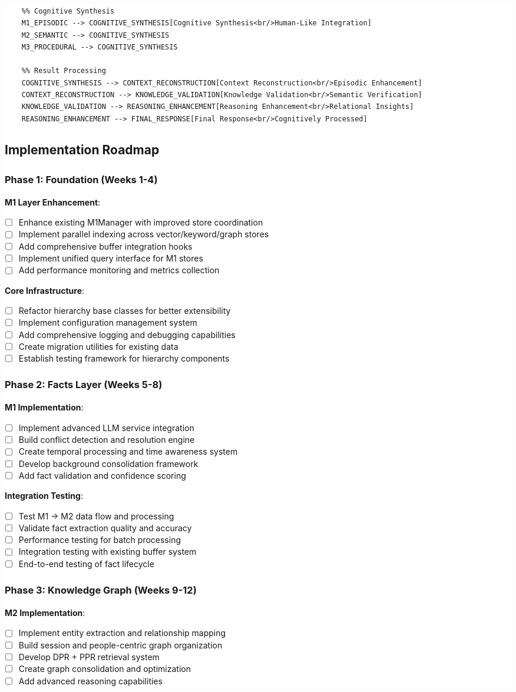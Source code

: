 ```mermaid
    %% Cognitive Synthesis
    M1_EPISODIC --> COGNITIVE_SYNTHESIS[Cognitive Synthesis<br/>Human-Like Integration]
    M2_SEMANTIC --> COGNITIVE_SYNTHESIS
    M3_PROCEDURAL --> COGNITIVE_SYNTHESIS

    %% Result Processing
    COGNITIVE_SYNTHESIS --> CONTEXT_RECONSTRUCTION[Context Reconstruction<br/>Episodic Enhancement]
    CONTEXT_RECONSTRUCTION --> KNOWLEDGE_VALIDATION[Knowledge Validation<br/>Semantic Verification]
    KNOWLEDGE_VALIDATION --> REASONING_ENHANCEMENT[Reasoning Enhancement<br/>Relational Insights]
    REASONING_ENHANCEMENT --> FINAL_RESPONSE[Final Response<br/>Cognitively Processed]
```

## Implementation Roadmap

### Phase 1: Foundation (Weeks 1-4)
**M1 Layer Enhancement**:
- [ ] Enhance existing M1Manager with improved store coordination
- [ ] Implement parallel indexing across vector/keyword/graph stores
- [ ] Add comprehensive buffer integration hooks
- [ ] Implement unified query interface for M1 stores
- [ ] Add performance monitoring and metrics collection

**Core Infrastructure**:
- [ ] Refactor hierarchy base classes for better extensibility
- [ ] Implement configuration management system
- [ ] Add comprehensive logging and debugging capabilities
- [ ] Create migration utilities for existing data
- [ ] Establish testing framework for hierarchy components

### Phase 2: Facts Layer (Weeks 5-8)
**M1 Implementation**:
- [ ] Implement advanced LLM service integration
- [ ] Build conflict detection and resolution engine
- [ ] Create temporal processing and time awareness system
- [ ] Develop background consolidation framework
- [ ] Add fact validation and confidence scoring

**Integration Testing**:
- [ ] Test M1 → M2 data flow and processing
- [ ] Validate fact extraction quality and accuracy
- [ ] Performance testing for batch processing
- [ ] Integration testing with existing buffer system
- [ ] End-to-end testing of fact lifecycle

### Phase 3: Knowledge Graph (Weeks 9-12)
**M2 Implementation**:
- [ ] Implement entity extraction and relationship mapping
- [ ] Build session and people-centric graph organization
- [ ] Develop DPR + PPR retrieval system
- [ ] Create graph consolidation and optimization
- [ ] Add advanced reasoning capabilities
